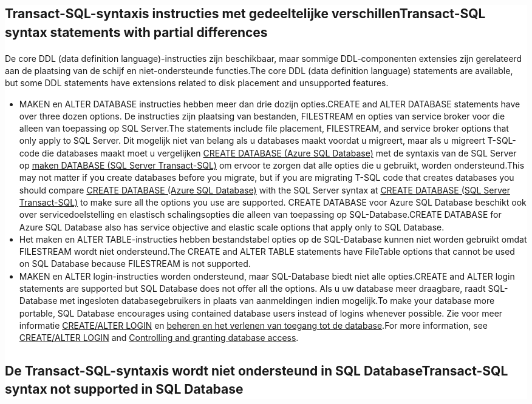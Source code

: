 ## <a name="transact-sql-syntax-statements-with-partial-differences"></a><span data-ttu-id="ac897-119">Transact-SQL-syntaxis instructies met gedeeltelijke verschillen</span><span class="sxs-lookup"><span data-stu-id="ac897-119">Transact-SQL syntax statements with partial differences</span></span>
<span data-ttu-id="ac897-120">De core DDL (data definition language)-instructies zijn beschikbaar, maar sommige DDL-componenten extensies zijn gerelateerd aan de plaatsing van de schijf en niet-ondersteunde functies.</span><span class="sxs-lookup"><span data-stu-id="ac897-120">The core DDL (data definition language) statements are available, but some DDL statements have extensions related to disk placement and unsupported features.</span></span> 

- <span data-ttu-id="ac897-121">MAKEN en ALTER DATABASE instructies hebben meer dan drie dozijn opties.</span><span class="sxs-lookup"><span data-stu-id="ac897-121">CREATE and ALTER DATABASE statements have over three dozen options.</span></span> <span data-ttu-id="ac897-122">De instructies zijn plaatsing van bestanden, FILESTREAM en opties van service broker voor die alleen van toepassing op SQL Server.</span><span class="sxs-lookup"><span data-stu-id="ac897-122">The statements include file placement, FILESTREAM, and service broker options that only apply to SQL Server.</span></span> <span data-ttu-id="ac897-123">Dit mogelijk niet van belang als u databases maakt voordat u migreert, maar als u migreert T-SQL-code die databases maakt moet u vergelijken [CREATE DATABASE (Azure SQL Database)](https://msdn.microsoft.com/library/dn268335.aspx) met de syntaxis van de SQL Server op [maken DATABASE (SQL Server Transact-SQL)](https://msdn.microsoft.com/library/ms176061.aspx) om ervoor te zorgen dat alle opties die u gebruikt, worden ondersteund.</span><span class="sxs-lookup"><span data-stu-id="ac897-123">This may not matter if you create databases before you migrate, but if you are migrating T-SQL code that creates databases you should compare [CREATE DATABASE (Azure SQL Database)](https://msdn.microsoft.com/library/dn268335.aspx) with the SQL Server syntax at [CREATE DATABASE (SQL Server Transact-SQL)](https://msdn.microsoft.com/library/ms176061.aspx) to make sure all the options you use are supported.</span></span> <span data-ttu-id="ac897-124">CREATE DATABASE voor Azure SQL Database beschikt ook over servicedoelstelling en elastisch schalingsopties die alleen van toepassing op SQL-Database.</span><span class="sxs-lookup"><span data-stu-id="ac897-124">CREATE DATABASE for Azure SQL Database also has service objective and elastic scale options that apply only to SQL Database.</span></span>
- <span data-ttu-id="ac897-125">Het maken en ALTER TABLE-instructies hebben bestandstabel opties op de SQL-Database kunnen niet worden gebruikt omdat FILESTREAM wordt niet ondersteund.</span><span class="sxs-lookup"><span data-stu-id="ac897-125">The CREATE and ALTER TABLE statements have FileTable options that cannot be used on SQL Database because FILESTREAM is not supported.</span></span>
- <span data-ttu-id="ac897-126">MAKEN en ALTER login-instructies worden ondersteund, maar SQL-Database biedt niet alle opties.</span><span class="sxs-lookup"><span data-stu-id="ac897-126">CREATE and ALTER login statements are supported but SQL Database does not offer all the options.</span></span> <span data-ttu-id="ac897-127">Als u uw database meer draagbare, raadt SQL-Database met ingesloten databasegebruikers in plaats van aanmeldingen indien mogelijk.</span><span class="sxs-lookup"><span data-stu-id="ac897-127">To make your database more portable, SQL Database encourages using contained database users instead of logins whenever possible.</span></span> <span data-ttu-id="ac897-128">Zie voor meer informatie [CREATE/ALTER LOGIN](https://msdn.microsoft.com/library/ms189828.aspx) en [beheren en het verlenen van toegang tot de database](https://docs.microsoft.com/azure/sql-database/sql-database-manage-logins).</span><span class="sxs-lookup"><span data-stu-id="ac897-128">For more information, see [CREATE/ALTER LOGIN](https://msdn.microsoft.com/library/ms189828.aspx) and [Controlling and granting database access](https://docs.microsoft.com/azure/sql-database/sql-database-manage-logins).</span></span>

## <a name="transact-sql-syntax-not-supported-in-sql-database"></a><span data-ttu-id="ac897-129">De Transact-SQL-syntaxis wordt niet ondersteund in SQL Database</span><span class="sxs-lookup"><span data-stu-id="ac897-129">Transact-SQL syntax not supported in SQL Database</span></span>   